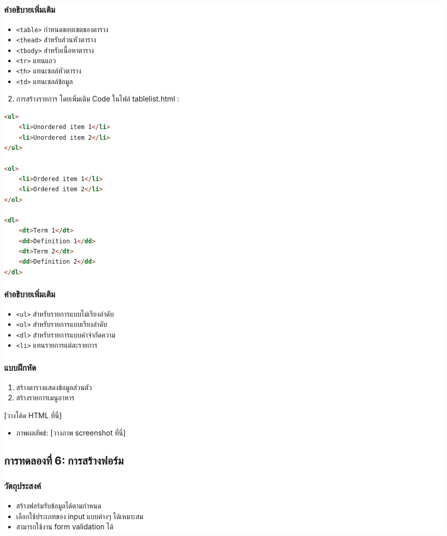 ### คำอธิบายเพิ่มเติม
- `<table>` กำหนดขอบเขตของตาราง
- `<thead>` สำหรับส่วนหัวตาราง
- `<tbody>` สำหรับเนื้อหาตาราง
- `<tr>` แทนแถว
- `<th>` แทนเซลล์หัวตาราง
- `<td>` แทนเซลล์ข้อมูล

2. การสร้างรายการ โดยเพิ่มเติม Code ในไฟล์ tablelist.html :
```html
<ul>
    <li>Unordered item 1</li>
    <li>Unordered item 2</li>
</ul>

<ol>
    <li>Ordered item 1</li>
    <li>Ordered item 2</li>
</ol>

<dl>
    <dt>Term 1</dt>
    <dd>Definition 1</dd>
    <dt>Term 2</dt>
    <dd>Definition 2</dd>
</dl>
```

### คำอธิบายเพิ่มเติม
- `<ul>` สำหรับรายการแบบไม่เรียงลำดับ
- `<ol>` สำหรับรายการแบบเรียงลำดับ
- `<dl>` สำหรับรายการแบบคำจำกัดความ
- `<li>` แทนรายการแต่ละรายการ

### แบบฝึกหัด
1. สร้างตารางแสดงข้อมูลส่วนตัว
2. สร้างรายการเมนูอาหาร

[วางโค้ด HTML ที่นี่]
```html

```
- ภาพผลลัพธ์:
[วางภาพ screenshot ที่นี่]


## การทดลองที่ 6: การสร้างฟอร์ม
### วัตถุประสงค์
- สร้างฟอร์มรับข้อมูลได้ตามกำหนด
- เลือกใช้ประเภทของ input แบบต่างๆ ได้เหมาะสม
- สามารถใช้งาน form validation ได้
